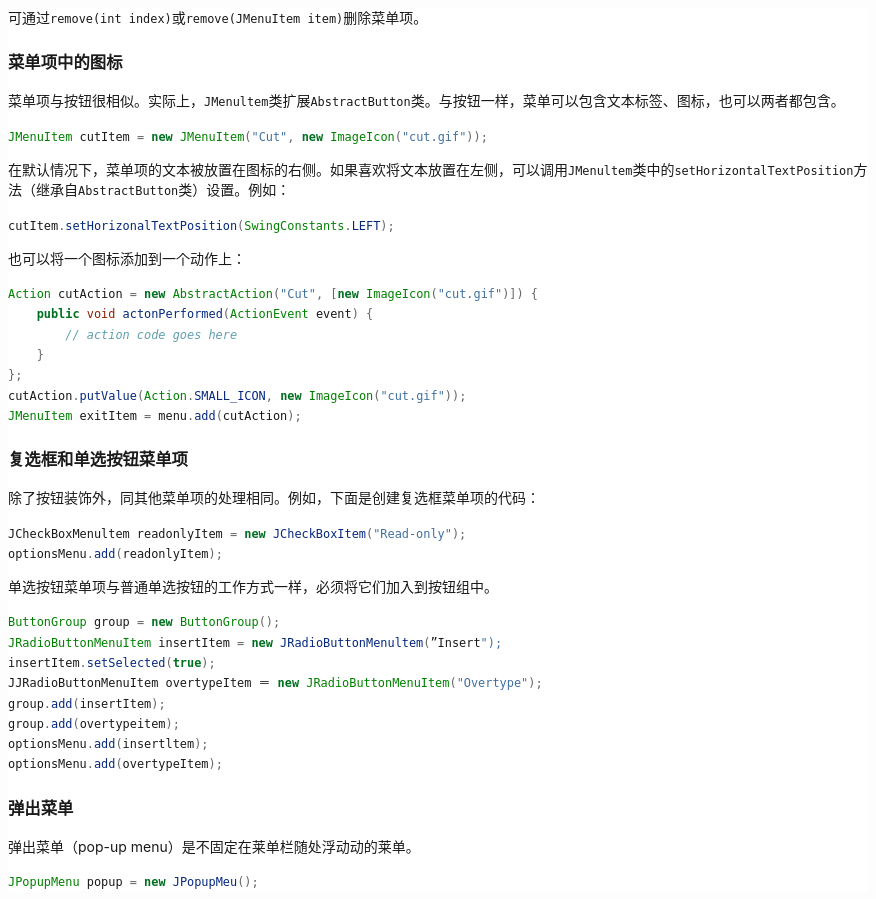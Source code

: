 可通过`remove(int index)`或`remove(JMenuItem item)`删除菜单项。

### 菜单项中的图标

菜单项与按钮很相似。实际上，`JMenultem`类扩展`AbstractButton`类。与按钮一样，菜单可以包含文本标签、图标，也可以两者都包含。

```java
JMenuItem cutItem = new JMenuItem("Cut", new ImageIcon("cut.gif"));
```

在默认情况下，菜单项的文本被放置在图标的右侧。如果喜欢将文本放置在左侧，可以调用`JMenultem`类中的`setHorizontalTextPosition`方法（继承自`AbstractButton`类）设置。例如：

```java
cutItem.setHorizonalTextPosition(SwingConstants.LEFT);
```

也可以将一个图标添加到一个动作上：

```java
Action cutAction = new AbstractAction("Cut", [new ImageIcon("cut.gif")]) {
	public void actonPerformed(ActionEvent event) {
		// action code goes here
	}
};
cutAction.putValue(Action.SMALL_ICON, new ImageIcon("cut.gif"));
JMenuItem exitItem = menu.add(cutAction);
```

### 复选框和单选按钮菜单项

除了按钮装饰外，同其他菜单项的处理相同。例如，下面是创建复选框菜单项的代码：

```java
JCheckBoxMenultem readonlyItem = new JCheckBoxItem("Read-only");
optionsMenu.add(readonlyItem);
```

单选按钮菜单项与普通单选按钮的工作方式一样，必须将它们加入到按钮组中。

```java
ButtonGroup group = new ButtonGroup();
JRadioButtonMenuItem insertItem = new JRadioButtonMenultem(”Insert");
insertItem.setSelected(true);
JJRadioButtonMenuItem overtypeItem ＝ new JRadioButtonMenuItem("Overtype");
group.add(insertItem);
group.add(overtypeitem);
optionsMenu.add(insertltem);
optionsMenu.add(overtypeItem);
```

### 弹出菜单

弹出菜单（pop-up menu）是不固定在莱单栏随处浮动动的莱单。

```java
JPopupMenu popup = new JPopupMeu();
```
